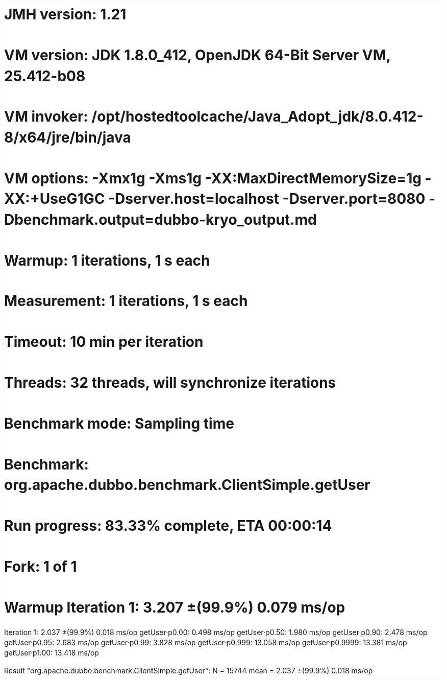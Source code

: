 # JMH version: 1.21
# VM version: JDK 1.8.0_412, OpenJDK 64-Bit Server VM, 25.412-b08
# VM invoker: /opt/hostedtoolcache/Java_Adopt_jdk/8.0.412-8/x64/jre/bin/java
# VM options: -Xmx1g -Xms1g -XX:MaxDirectMemorySize=1g -XX:+UseG1GC -Dserver.host=localhost -Dserver.port=8080 -Dbenchmark.output=dubbo-kryo_output.md
# Warmup: 1 iterations, 1 s each
# Measurement: 1 iterations, 1 s each
# Timeout: 10 min per iteration
# Threads: 32 threads, will synchronize iterations
# Benchmark mode: Sampling time
# Benchmark: org.apache.dubbo.benchmark.ClientSimple.getUser

# Run progress: 83.33% complete, ETA 00:00:14
# Fork: 1 of 1
# Warmup Iteration   1: 3.207 ±(99.9%) 0.079 ms/op
Iteration   1: 2.037 ±(99.9%) 0.018 ms/op
                 getUser·p0.00:   0.498 ms/op
                 getUser·p0.50:   1.980 ms/op
                 getUser·p0.90:   2.478 ms/op
                 getUser·p0.95:   2.683 ms/op
                 getUser·p0.99:   3.828 ms/op
                 getUser·p0.999:  13.058 ms/op
                 getUser·p0.9999: 13.381 ms/op
                 getUser·p1.00:   13.418 ms/op



Result "org.apache.dubbo.benchmark.ClientSimple.getUser":
  N = 15744
  mean =      2.037 ±(99.9%) 0.018 ms/op

